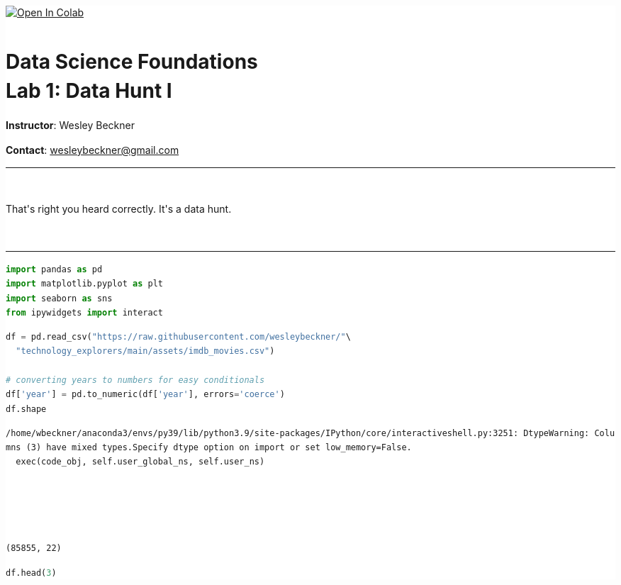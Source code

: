 <a href="https://colab.research.google.com/github/wesleybeckner/data_science_foundations/blob/main/notebooks/labs/L1_Descriptive_Statistics_Data_Hunt.ipynb" target="_parent"><img src="https://colab.research.google.com/assets/colab-badge.svg" alt="Open In Colab"/></a>

# Data Science Foundations <br> Lab 1: Data Hunt I

**Instructor**: Wesley Beckner

**Contact**: wesleybeckner@gmail.com

---

<br>

That's right you heard correctly. It's a data hunt.

<br>

---





```python
import pandas as pd
import matplotlib.pyplot as plt
import seaborn as sns
from ipywidgets import interact
```


```python
df = pd.read_csv("https://raw.githubusercontent.com/wesleybeckner/"\
  "technology_explorers/main/assets/imdb_movies.csv")

# converting years to numbers for easy conditionals
df['year'] = pd.to_numeric(df['year'], errors='coerce')
df.shape
```

    /home/wbeckner/anaconda3/envs/py39/lib/python3.9/site-packages/IPython/core/interactiveshell.py:3251: DtypeWarning: Columns (3) have mixed types.Specify dtype option on import or set low_memory=False.
      exec(code_obj, self.user_global_ns, self.user_ns)





    (85855, 22)




```python
df.head(3)
```




<div>
<style scoped>
    .dataframe tbody tr th:only-of-type {
        vertical-align: middle;
    }
